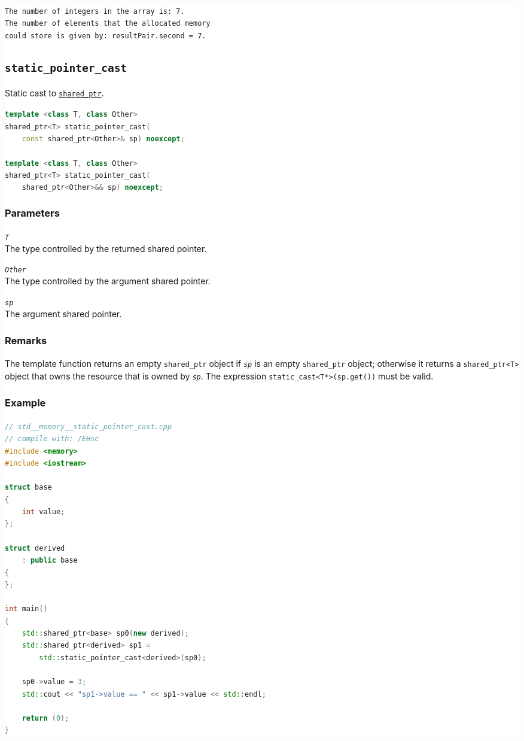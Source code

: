 ```Output
The number of integers in the array is: 7.
The number of elements that the allocated memory
could store is given by: resultPair.second = 7.
```

## <a name="static_pointer_cast"></a> `static_pointer_cast`

Static cast to [`shared_ptr`](shared-ptr-class.md).

```cpp
template <class T, class Other>
shared_ptr<T> static_pointer_cast(
    const shared_ptr<Other>& sp) noexcept;

template <class T, class Other>
shared_ptr<T> static_pointer_cast(
    shared_ptr<Other>&& sp) noexcept;
```

### Parameters

*`T`*\
The type controlled by the returned shared pointer.

*`Other`*\
The type controlled by the argument shared pointer.

*`sp`*\
The argument shared pointer.

### Remarks

The template function returns an empty `shared_ptr` object if *`sp`* is an empty `shared_ptr` object; otherwise it returns a `shared_ptr<T>` object that owns the resource that is owned by *`sp`*. The expression `static_cast<T*>(sp.get())` must be valid.

### Example

```cpp
// std__memory__static_pointer_cast.cpp
// compile with: /EHsc
#include <memory>
#include <iostream>

struct base
{
    int value;
};

struct derived
    : public base
{
};

int main()
{
    std::shared_ptr<base> sp0(new derived);
    std::shared_ptr<derived> sp1 =
        std::static_pointer_cast<derived>(sp0);

    sp0->value = 3;
    std::cout << "sp1->value == " << sp1->value << std::endl;

    return (0);
}
```